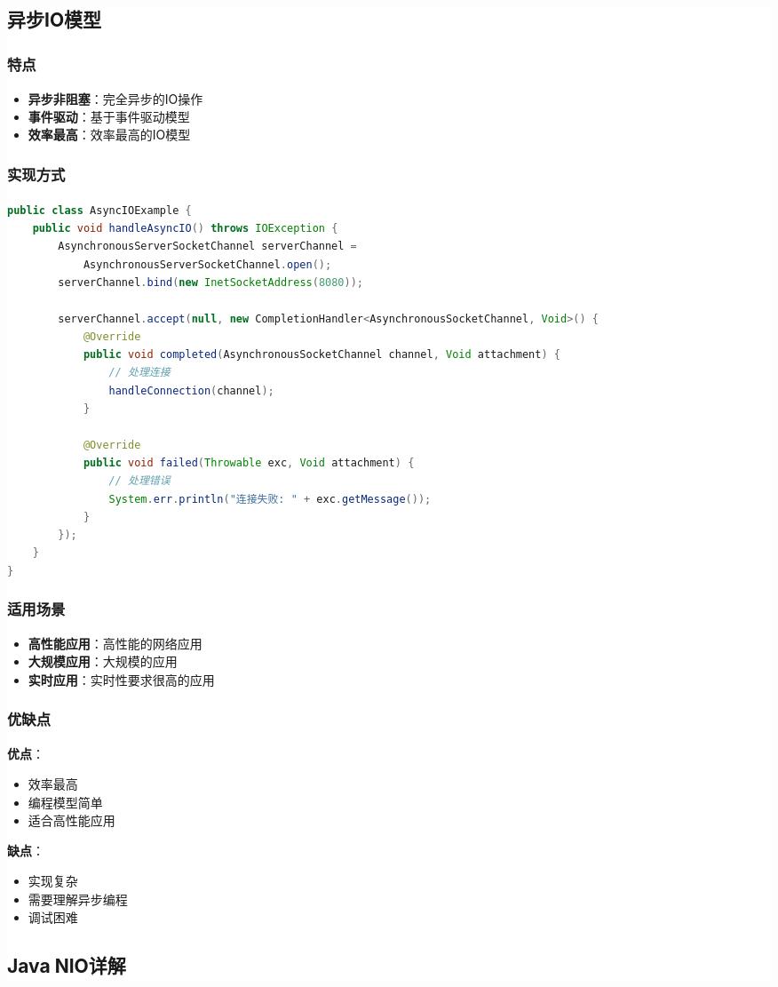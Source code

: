 ## 异步IO模型

### 特点
- **异步非阻塞**：完全异步的IO操作
- **事件驱动**：基于事件驱动模型
- **效率最高**：效率最高的IO模型

### 实现方式
```java
public class AsyncIOExample {
    public void handleAsyncIO() throws IOException {
        AsynchronousServerSocketChannel serverChannel = 
            AsynchronousServerSocketChannel.open();
        serverChannel.bind(new InetSocketAddress(8080));
        
        serverChannel.accept(null, new CompletionHandler<AsynchronousSocketChannel, Void>() {
            @Override
            public void completed(AsynchronousSocketChannel channel, Void attachment) {
                // 处理连接
                handleConnection(channel);
            }
            
            @Override
            public void failed(Throwable exc, Void attachment) {
                // 处理错误
                System.err.println("连接失败: " + exc.getMessage());
            }
        });
    }
}
```

### 适用场景
- **高性能应用**：高性能的网络应用
- **大规模应用**：大规模的应用
- **实时应用**：实时性要求很高的应用

### 优缺点
**优点**：
- 效率最高
- 编程模型简单
- 适合高性能应用

**缺点**：
- 实现复杂
- 需要理解异步编程
- 调试困难

## Java NIO详解
